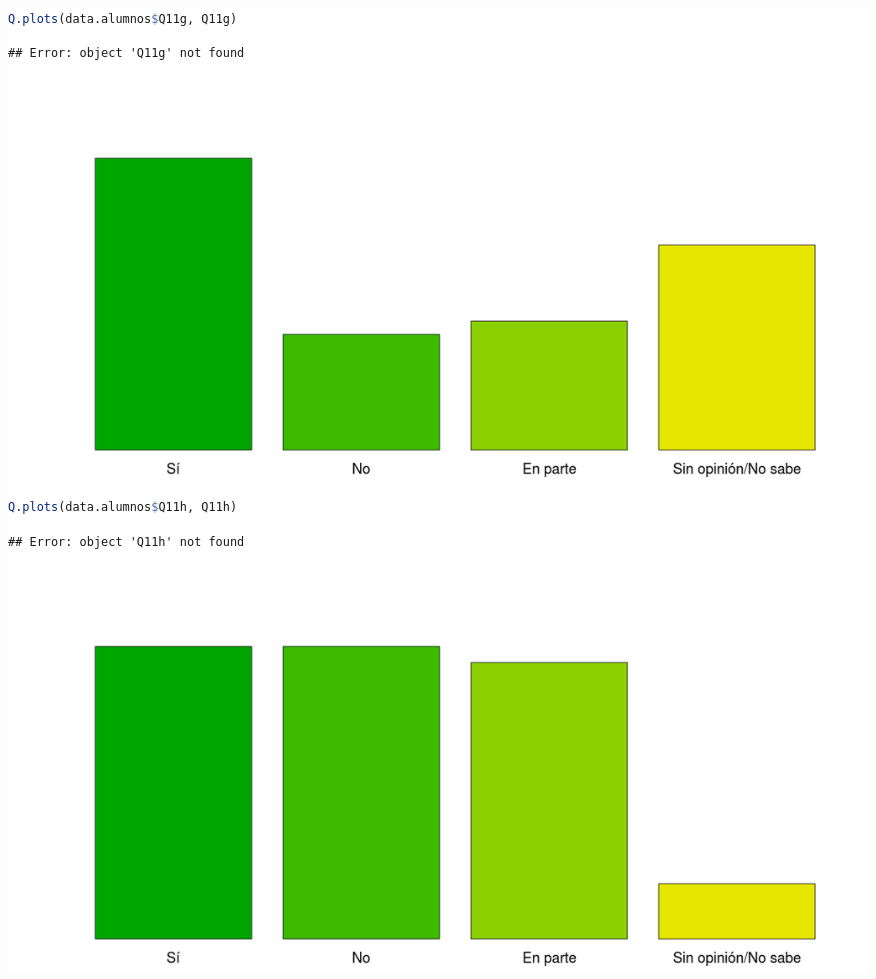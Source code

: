 ```r
Q.plots(data.alumnos$Q11g, Q11g)
```

```
## Error: object 'Q11g' not found
```

![plot of chunk Q11](figure/Q117.png) 

```r
Q.plots(data.alumnos$Q11h, Q11h)
```

```
## Error: object 'Q11h' not found
```

![plot of chunk Q11](figure/Q118.png) 
